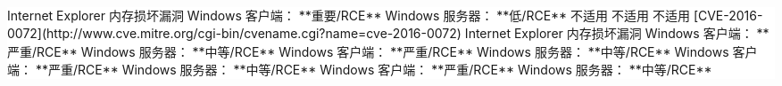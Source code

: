 </td>
<td style="border:1px solid black;">
Internet Explorer 内存损坏漏洞

</td>
<td style="border:1px solid black;">
Windows 客户端：  
**重要/RCE**  
Windows 服务器：  
**低/RCE**

</td>
<td style="border:1px solid black;">
不适用

</td>
<td style="border:1px solid black;">
不适用

</td>
<td style="border:1px solid black;">
不适用

</td>
</tr>
<tr>
<td style="border:1px solid black;">
[CVE-2016-0072](http://www.cve.mitre.org/cgi-bin/cvename.cgi?name=cve-2016-0072)

</td>
<td style="border:1px solid black;">
Internet Explorer 内存损坏漏洞

</td>
<td style="border:1px solid black;">
Windows 客户端：  
**严重/RCE**  
Windows 服务器：  
**中等/RCE**

</td>
<td style="border:1px solid black;">
Windows 客户端：  
**严重/RCE**  
Windows 服务器：  
**中等/RCE**

</td>
<td style="border:1px solid black;">
Windows 客户端：  
**严重/RCE**  
Windows 服务器：  
**中等/RCE**

</td>
<td style="border:1px solid black;">
Windows 客户端：  
**严重/RCE**  
Windows 服务器：  
**中等/RCE**

